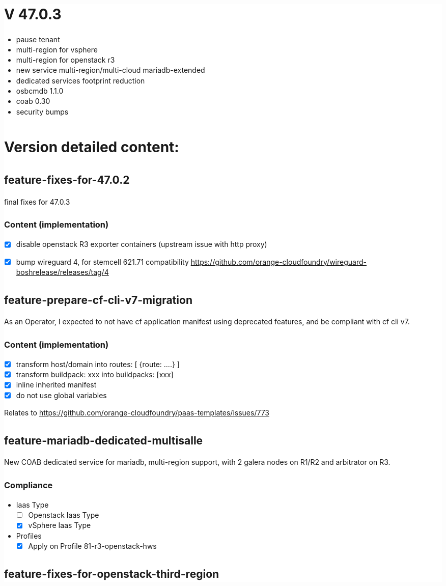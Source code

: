 # V 47.0.3

- pause tenant
- multi-region for vsphere
- multi-region for openstack r3
- new service multi-region/multi-cloud mariadb-extended
- dedicated services footprint reduction
- osbcmdb 1.1.0
- coab 0.30
- security bumps

# Version detailed content:

## feature-fixes-for-47.0.2
final fixes for 47.0.3

### Content (implementation)
* [X] disable openstack R3 exporter containers (upstream issue with http proxy)
* [X] bump wireguard 4, for stemcell 621.71 compatibility https://github.com/orange-cloudfoundry/wireguard-boshrelease/releases/tag/4


## feature-prepare-cf-cli-v7-migration
As an Operator, I expected to not have cf application manifest using deprecated features, and be compliant with cf cli v7.

### Content (implementation)
* [X] transform host/domain into routes: [ {route: ....} ]
* [X] transform buildpack: xxx  into buildpacks: [xxx]
* [X] inline inherited manifest 
* [X] do not use global variables

Relates to https://github.com/orange-cloudfoundry/paas-templates/issues/773

## feature-mariadb-dedicated-multisalle

New COAB dedicated service for mariadb, multi-region support, with 2 galera nodes on R1/R2 and arbitrator on R3.

### Compliance
* Iaas Type
  * [ ] Openstack Iaas Type
  * [x] vSphere Iaas Type
* Profiles
  * [X] Apply on Profile 81-r3-openstack-hws

## feature-fixes-for-openstack-third-region
